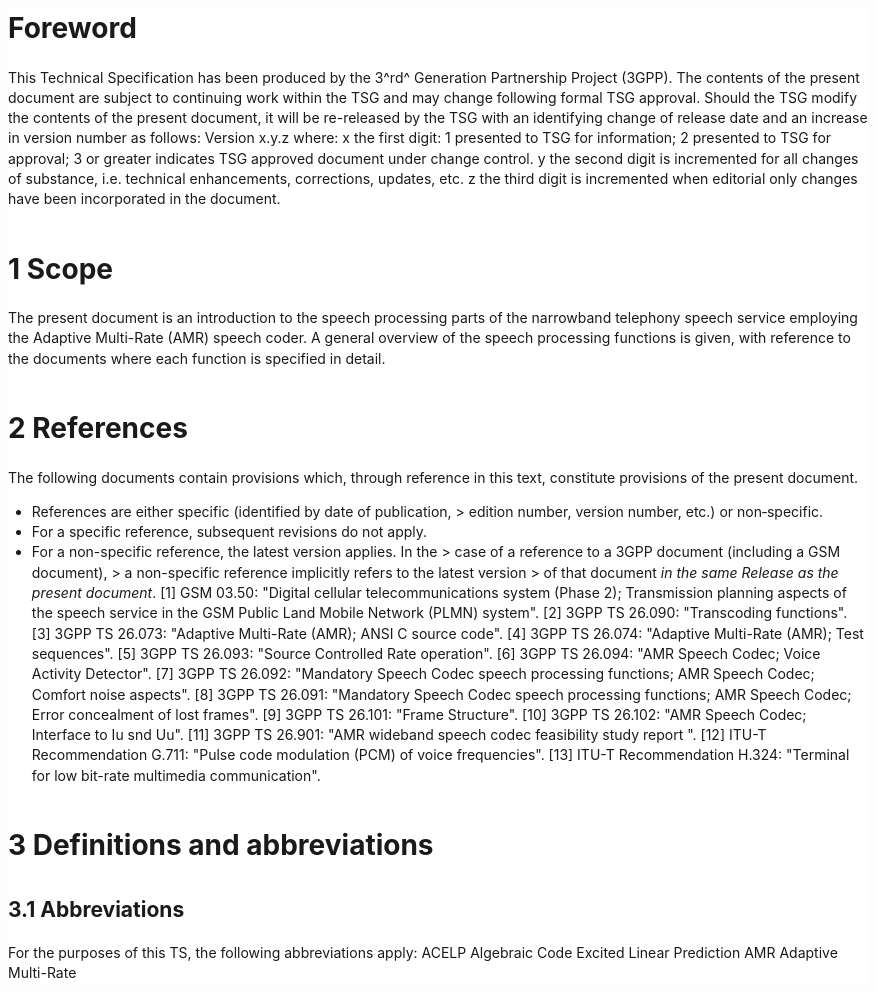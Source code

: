 # Foreword
This Technical Specification has been produced by the 3^rd^ Generation
Partnership Project (3GPP).
The contents of the present document are subject to continuing work within the
TSG and may change following formal TSG approval. Should the TSG modify the
contents of the present document, it will be re-released by the TSG with an
identifying change of release date and an increase in version number as
follows:
Version x.y.z
where:
x the first digit:
1 presented to TSG for information;
2 presented to TSG for approval;
3 or greater indicates TSG approved document under change control.
y the second digit is incremented for all changes of substance, i.e. technical
enhancements, corrections, updates, etc.
z the third digit is incremented when editorial only changes have been
incorporated in the document.
# 1 Scope
The present document is an introduction to the speech processing parts of the
narrowband telephony speech service employing the Adaptive Multi-Rate (AMR)
speech coder. A general overview of the speech processing functions is given,
with reference to the documents where each function is specified in detail.
# 2 References
The following documents contain provisions which, through reference in this
text, constitute provisions of the present document.
  * References are either specific (identified by date of publication, > edition number, version number, etc.) or non‑specific.
  * For a specific reference, subsequent revisions do not apply.
  * For a non-specific reference, the latest version applies. In the > case of a reference to a 3GPP document (including a GSM document), > a non-specific reference implicitly refers to the latest version > of that document _in the same Release as the present document_.
[1] GSM 03.50: \"Digital cellular telecommunications system (Phase 2);
Transmission planning aspects of the speech service in the GSM Public Land
Mobile Network (PLMN) system\".
[2] 3GPP TS 26.090: \"Transcoding functions\".
[3] 3GPP TS 26.073: \"Adaptive Multi-Rate (AMR); ANSI C source code\".
[4] 3GPP TS 26.074: \"Adaptive Multi-Rate (AMR); Test sequences\".
[5] 3GPP TS 26.093: \"Source Controlled Rate operation\".
[6] 3GPP TS 26.094: \"AMR Speech Codec; Voice Activity Detector\".
[7] 3GPP TS 26.092: \"Mandatory Speech Codec speech processing functions; AMR
Speech Codec; Comfort noise aspects\".
[8] 3GPP TS 26.091: \"Mandatory Speech Codec speech processing functions; AMR
Speech Codec; Error concealment of lost frames\".
[9] 3GPP TS 26.101: \"Frame Structure\".
[10] 3GPP TS 26.102: \"AMR Speech Codec; Interface to Iu snd Uu\".
[11] 3GPP TS 26.901: \"AMR wideband speech codec feasibility study report \".
[12] ITU-T Recommendation G.711: \"Pulse code modulation (PCM) of voice
frequencies\".
[13] ITU-T Recommendation H.324: \"Terminal for low bit-rate multimedia
communication\".
# 3 Definitions and abbreviations
## 3.1 Abbreviations
For the purposes of this TS, the following abbreviations apply:
ACELP Algebraic Code Excited Linear Prediction
AMR Adaptive Multi-Rate